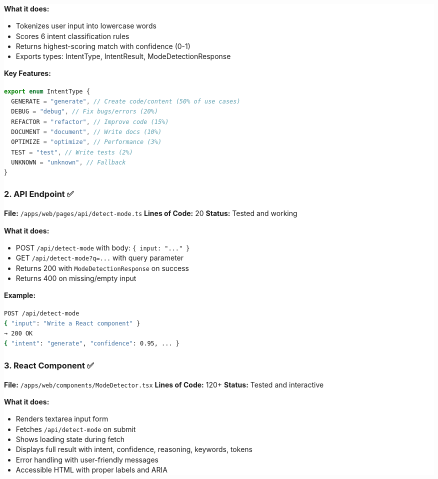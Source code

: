 **What it does:**

- Tokenizes user input into lowercase words
- Scores 6 intent classification rules
- Returns highest-scoring match with confidence (0-1)
- Exports types: IntentType, IntentResult, ModeDetectionResponse

**Key Features:**

```typescript
export enum IntentType {
  GENERATE = "generate", // Create code/content (50% of use cases)
  DEBUG = "debug", // Fix bugs/errors (20%)
  REFACTOR = "refactor", // Improve code (15%)
  DOCUMENT = "document", // Write docs (10%)
  OPTIMIZE = "optimize", // Performance (3%)
  TEST = "test", // Write tests (2%)
  UNKNOWN = "unknown", // Fallback
}
```

### 2. API Endpoint ✅

**File:** `/apps/web/pages/api/detect-mode.ts`
**Lines of Code:** 20
**Status:** Tested and working

**What it does:**

- POST `/api/detect-mode` with body: `{ input: "..." }`
- GET `/api/detect-mode?q=...` with query parameter
- Returns 200 with `ModeDetectionResponse` on success
- Returns 400 on missing/empty input

**Example:**

```bash
POST /api/detect-mode
{ "input": "Write a React component" }
→ 200 OK
{ "intent": "generate", "confidence": 0.95, ... }
```

### 3. React Component ✅

**File:** `/apps/web/components/ModeDetector.tsx`
**Lines of Code:** 120+
**Status:** Tested and interactive

**What it does:**

- Renders textarea input form
- Fetches `/api/detect-mode` on submit
- Shows loading state during fetch
- Displays full result with intent, confidence, reasoning, keywords, tokens
- Error handling with user-friendly messages
- Accessible HTML with proper labels and ARIA
